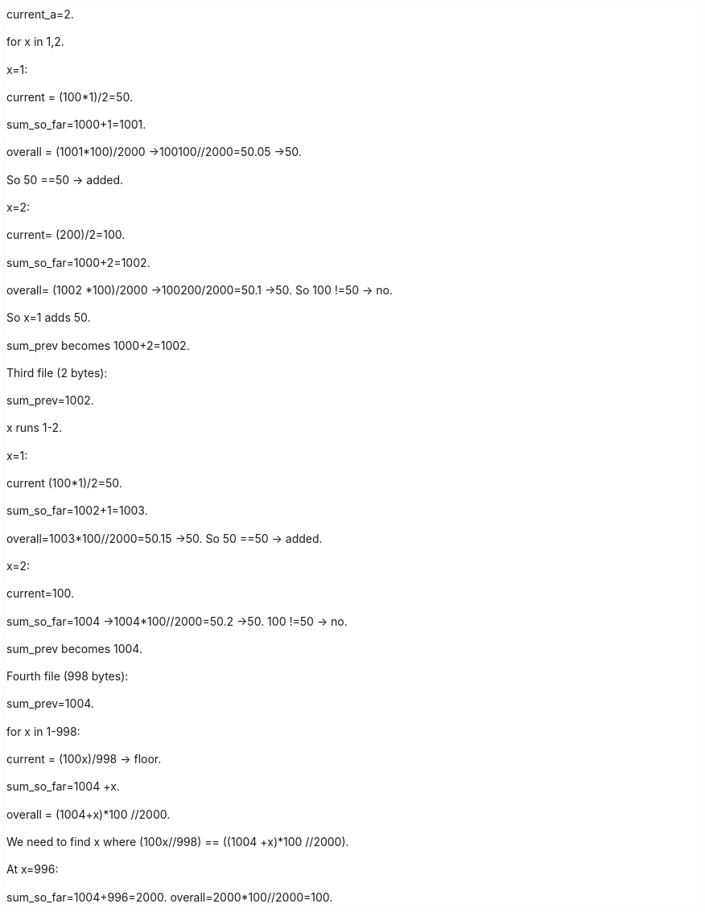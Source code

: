 current_a=2.

for x in 1,2.

x=1:

current = (100*1)/2=50.

sum_so_far=1000+1=1001.

overall = (1001*100)/2000 →100100//2000=50.05 →50.

So 50 ==50 → added.

x=2:

current= (200)/2=100.

sum_so_far=1000+2=1002.

overall= (1002 *100)/2000 →100200/2000=50.1 →50. So 100 !=50 → no.

So x=1 adds 50.

sum_prev becomes 1000+2=1002.

Third file (2 bytes):

sum_prev=1002.

x runs 1-2.

x=1:

current (100*1)/2=50.

sum_so_far=1002+1=1003.

overall=1003*100//2000=50.15 →50. So 50 ==50 → added.

x=2:

current=100.

sum_so_far=1004 →1004*100//2000=50.2 →50. 100 !=50 → no.

sum_prev becomes 1004.

Fourth file (998 bytes):

sum_prev=1004.

for x in 1-998:

current = (100x)/998 → floor.

sum_so_far=1004 +x.

overall = (1004+x)*100 //2000.

We need to find x where (100x//998) == ((1004 +x)*100 //2000).

At x=996:

sum_so_far=1004+996=2000. overall=2000*100//2000=100.
